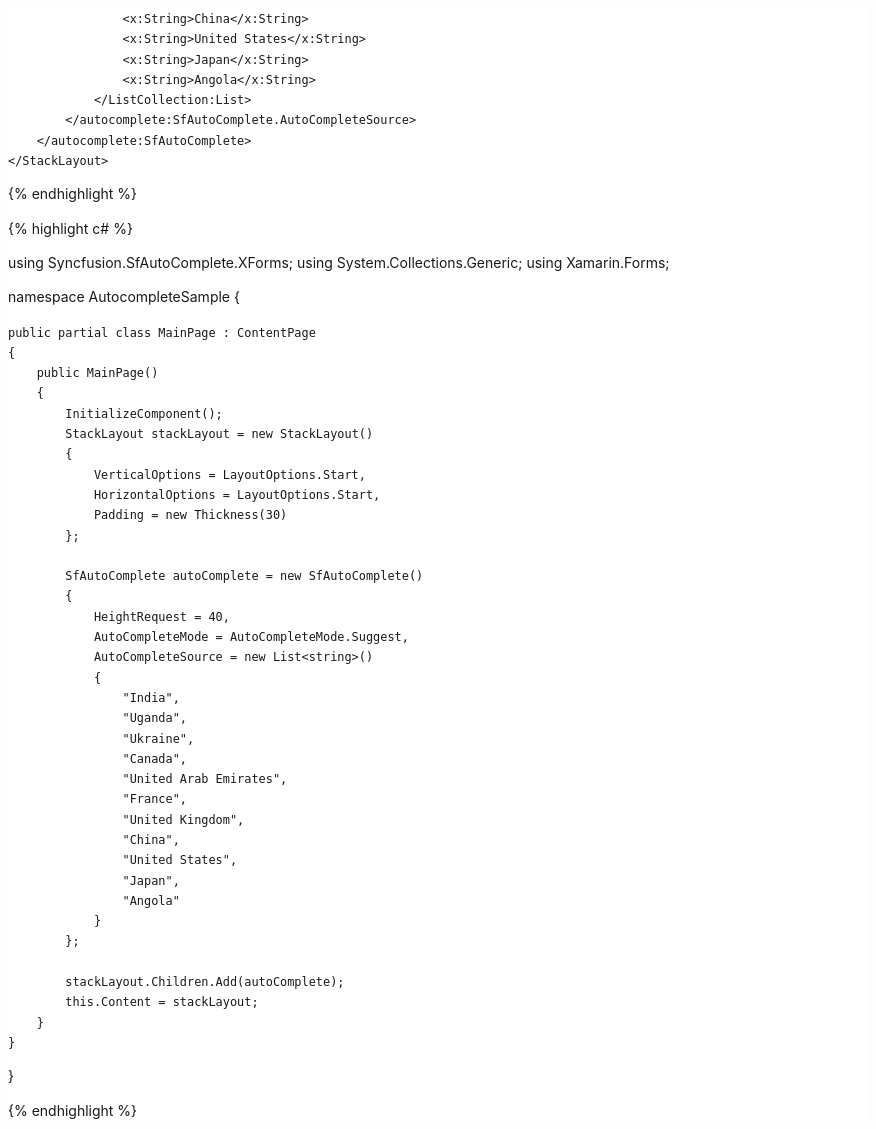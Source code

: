                     <x:String>China</x:String>
                    <x:String>United States</x:String>
                    <x:String>Japan</x:String>
                    <x:String>Angola</x:String>
                </ListCollection:List>
            </autocomplete:SfAutoComplete.AutoCompleteSource>
        </autocomplete:SfAutoComplete>
    </StackLayout>
</ContentPage>

		  
{% endhighlight %}

{% highlight c# %}
	
using Syncfusion.SfAutoComplete.XForms;
using System.Collections.Generic;
using Xamarin.Forms;

namespace AutocompleteSample
{

    public partial class MainPage : ContentPage
    {
        public MainPage()
        {
            InitializeComponent();
            StackLayout stackLayout = new StackLayout()
            {
                VerticalOptions = LayoutOptions.Start,
                HorizontalOptions = LayoutOptions.Start,
                Padding = new Thickness(30)
            };

            SfAutoComplete autoComplete = new SfAutoComplete()
            {
                HeightRequest = 40,
                AutoCompleteMode = AutoCompleteMode.Suggest,
                AutoCompleteSource = new List<string>()
                {
                    "India",
                    "Uganda",
                    "Ukraine",
                    "Canada",
                    "United Arab Emirates",
                    "France",
                    "United Kingdom",
                    "China",
                    "United States",
                    "Japan",
                    "Angola"
                }
            };

            stackLayout.Children.Add(autoComplete);
            this.Content = stackLayout;
        }
    }
}

	 
{% endhighlight %}
